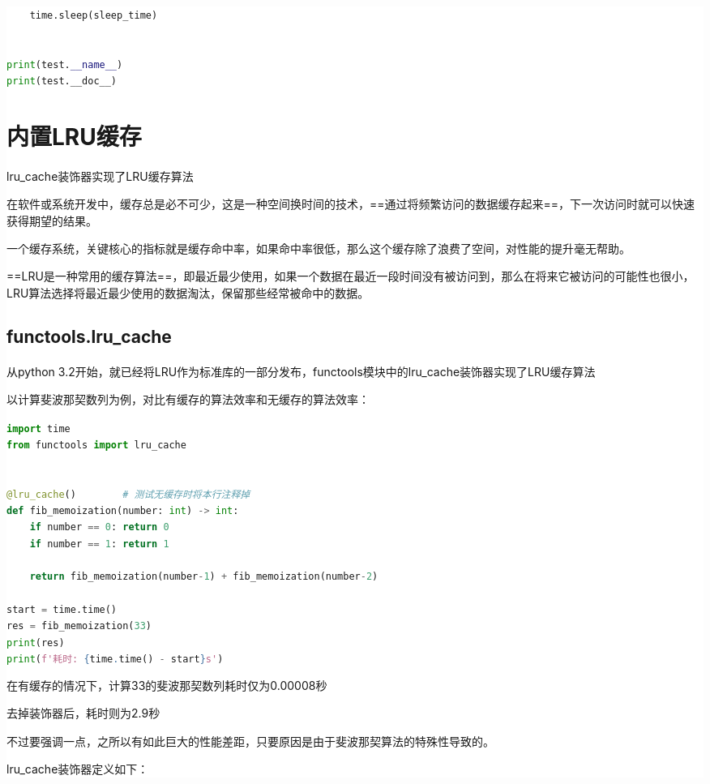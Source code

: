 ```python
    time.sleep(sleep_time)


print(test.__name__)
print(test.__doc__)
```





# 内置LRU缓存

lru_cache装饰器实现了LRU缓存算法

在软件或系统开发中，缓存总是必不可少，这是一种空间换时间的技术，==通过将频繁访问的数据缓存起来==，下一次访问时就可以快速获得期望的结果。

一个缓存系统，关键核心的指标就是缓存命中率，如果命中率很低，那么这个缓存除了浪费了空间，对性能的提升毫无帮助。



==LRU是一种常用的缓存算法==，即最近最少使用，如果一个数据在最近一段时间没有被访问到，那么在将来它被访问的可能性也很小， LRU算法选择将最近最少使用的数据淘汰，保留那些经常被命中的数据。

## functools.lru_cache

从python 3.2开始，就已经将LRU作为标准库的一部分发布，functools模块中的lru_cache装饰器实现了LRU缓存算法

以计算斐波那契数列为例，对比有缓存的算法效率和无缓存的算法效率：

```python
import time
from functools import lru_cache


@lru_cache()        # 测试无缓存时将本行注释掉
def fib_memoization(number: int) -> int:
    if number == 0: return 0
    if number == 1: return 1

    return fib_memoization(number-1) + fib_memoization(number-2)

start = time.time()
res = fib_memoization(33)
print(res)
print(f'耗时: {time.time() - start}s')
```

在有缓存的情况下，计算33的斐波那契数列耗时仅为0.00008秒

去掉装饰器后，耗时则为2.9秒

不过要强调一点，之所以有如此巨大的性能差距，只要原因是由于斐波那契算法的特殊性导致的。





lru_cache装饰器定义如下：
